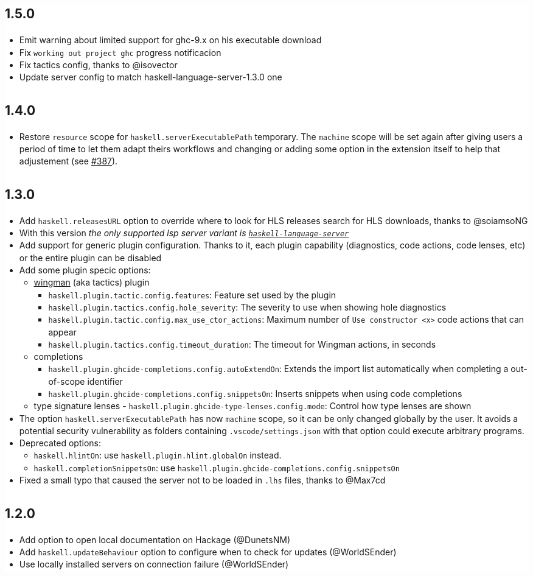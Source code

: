 ## 1.5.0

- Emit warning about limited support for ghc-9.x on hls executable download
- Fix `working out project ghc` progress notificacion
- Fix tactics config, thanks to @isovector
- Update server config to match haskell-language-server-1.3.0 one

## 1.4.0

- Restore `resource` scope for `haskell.serverExecutablePath` temporary. The `machine` scope will be set again after giving users a period of time to let them adapt theirs workflows and changing or adding some option in the extension itself to help that adjustement (see [#387](https://github.com/haskell/vscode-haskell/issues/387)).

## 1.3.0

- Add `haskell.releasesURL` option to override where to look for HLS releases search for HLS downloads, thanks to @soiamsoNG
- With this version _the only supported lsp server variant is [`haskell-language-server`](https://github.com/haskell/haskell-language-server)_
- Add support for generic plugin configuration. Thanks to it, each plugin capability (diagnostics, code actions, code lenses, etc) or the entire plugin can be disabled
- Add some plugin specic options:
  - [wingman](https://haskellwingman.dev/) (aka tactics) plugin
    - `haskell.plugin.tactic.config.features`: Feature set used by the plugin
    - `haskell.plugin.tactics.config.hole_severity`: The severity to use when showing hole diagnostics
    - `haskell.plugin.tactic.config.max_use_ctor_actions`: Maximum number of `Use constructor <x>` code actions that can appear
    - `haskell.plugin.tactics.config.timeout_duration`: The timeout for Wingman actions, in seconds
  - completions
    - `haskell.plugin.ghcide-completions.config.autoExtendOn`: Extends the import list automatically when completing a out-of-scope identifier
    - `haskell.plugin.ghcide-completions.config.snippetsOn`: Inserts snippets when using code completions
  - type signature lenses - `haskell.plugin.ghcide-type-lenses.config.mode`: Control how type lenses are shown
- The option `haskell.serverExecutablePath` has now `machine` scope, so it can be only changed globally by the user. It avoids a potential security vulnerability as folders containing `.vscode/settings.json` with that option could execute arbitrary programs.
- Deprecated options:
  - `haskell.hlintOn`: use `haskell.plugin.hlint.globalOn` instead.
  - `haskell.completionSnippetsOn`: use `haskell.plugin.ghcide-completions.config.snippetsOn`
- Fixed a small typo that caused the server not to be loaded in `.lhs` files, thanks to @Max7cd

## 1.2.0

- Add option to open local documentation on Hackage (@DunetsNM)
- Add `haskell.updateBehaviour` option to configure when to check for updates
  (@WorldSEnder)
- Use locally installed servers on connection failure (@WorldSEnder)
